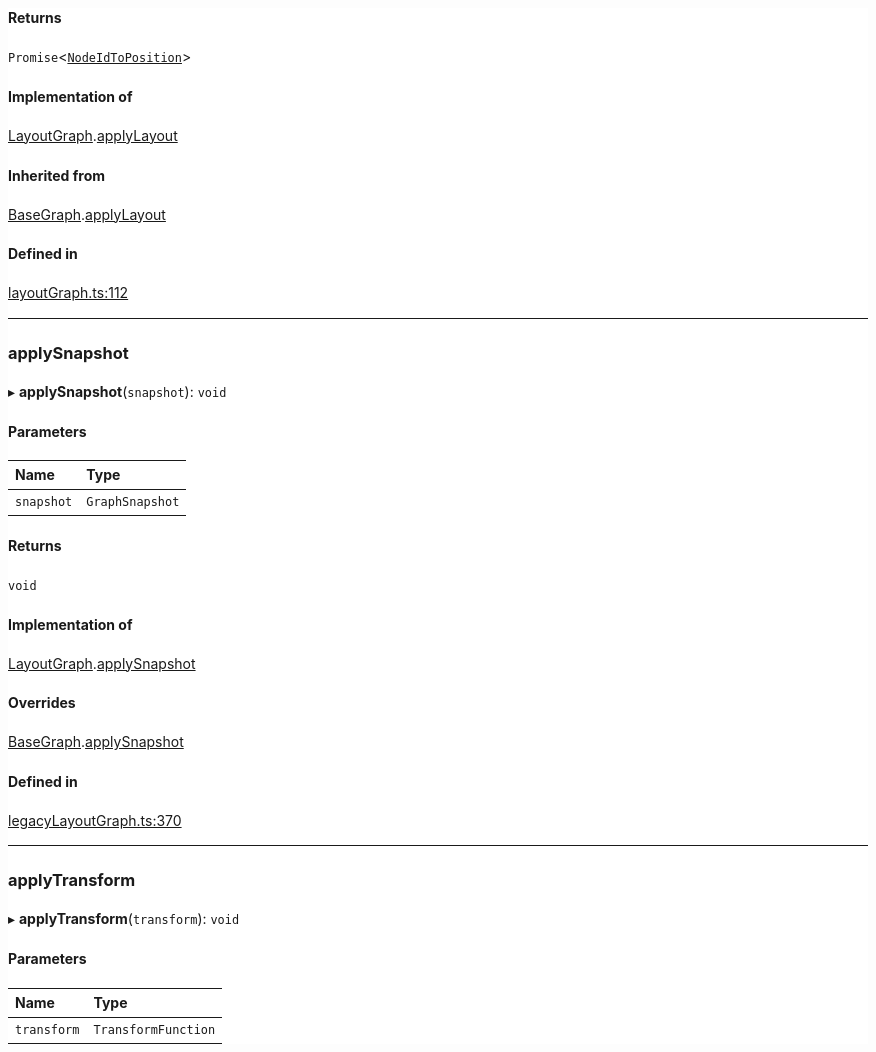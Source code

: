 #### Returns

`Promise`<[`NodeIdToPosition`](../modules.md#nodeidtoposition)\>

#### Implementation of

[LayoutGraph](../interfaces/LayoutGraph.md).[applyLayout](../interfaces/LayoutGraph.md#applylayout)

#### Inherited from

[BaseGraph](BaseGraph.md).[applyLayout](BaseGraph.md#applylayout)

#### Defined in

[layoutGraph.ts:112](https://bitbucket.org/kineviz/graphxr-api/src/c752a8c/src/layoutGraph.ts#lines-112)

___

### applySnapshot

▸ **applySnapshot**(`snapshot`): `void`

#### Parameters

| Name | Type |
| :------ | :------ |
| `snapshot` | `GraphSnapshot` |

#### Returns

`void`

#### Implementation of

[LayoutGraph](../interfaces/LayoutGraph.md).[applySnapshot](../interfaces/LayoutGraph.md#applysnapshot)

#### Overrides

[BaseGraph](BaseGraph.md).[applySnapshot](BaseGraph.md#applysnapshot)

#### Defined in

[legacyLayoutGraph.ts:370](https://bitbucket.org/kineviz/graphxr-api/src/c752a8c/src/legacyLayoutGraph.ts#lines-370)

___

### applyTransform

▸ **applyTransform**(`transform`): `void`

#### Parameters

| Name | Type |
| :------ | :------ |
| `transform` | `TransformFunction` |
